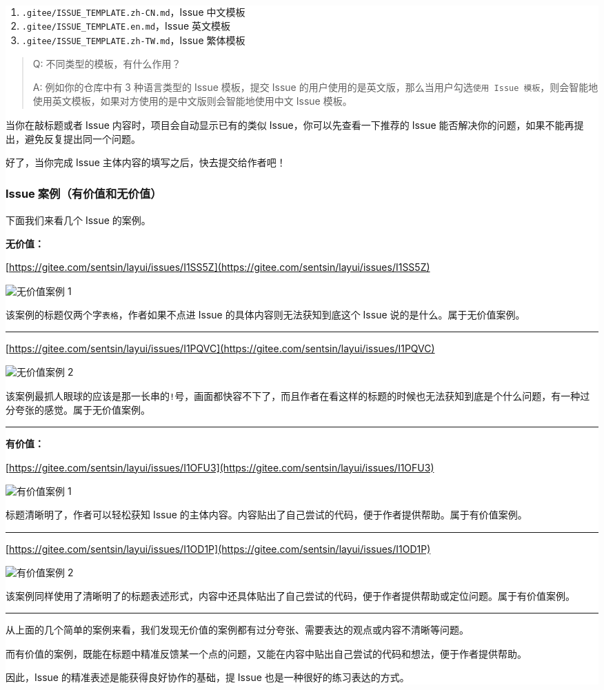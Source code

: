 1. `.gitee/ISSUE_TEMPLATE.zh-CN.md`，Issue 中文模板
2. `.gitee/ISSUE_TEMPLATE.en.md`，Issue 英文模板
3. `.gitee/ISSUE_TEMPLATE.zh-TW.md`，Issue 繁体模板

> Q: 不同类型的模板，有什么作用？
>
> A: 例如你的仓库中有 3 种语言类型的 Issue 模板，提交 Issue 的用户使用的是英文版，那么当用户勾选`使用 Issue 模板`，则会智能地使用英文模板，如果对方使用的是中文版则会智能地使用中文 Issue 模板。

当你在敲标题或者 Issue 内容时，项目会自动显示已有的类似 Issue，你可以先查看一下推荐的 Issue 能否解决你的问题，如果不能再提出，避免反复提出同一个问题。

好了，当你完成 Issue 主体内容的填写之后，快去提交给作者吧！



### Issue 案例（有价值和无价值）

下面我们来看几个 Issue 的案例。

**无价值：**

[https://gitee.com/sentsin/layui/issues/I1SS5Z](https://gitee.com/sentsin/layui/issues/I1SS5Z)

![无价值案例 1](https://images.gitee.com/uploads/images/2020/1103/095610_3fe4df54_1277510.png "image-20201102230656555.png")

该案例的标题仅两个字`表格`，作者如果不点进 Issue 的具体内容则无法获知到底这个 Issue 说的是什么。属于无价值案例。

---

[https://gitee.com/sentsin/layui/issues/I1PQVC](https://gitee.com/sentsin/layui/issues/I1PQVC)

![无价值案例 2](https://images.gitee.com/uploads/images/2020/1103/095627_8b4fadf6_1277510.png "image-20201102230927454.png")

该案例最抓人眼球的应该是那一长串的`!`号，画面都快容不下了，而且作者在看这样的标题的时候也无法获知到底是个什么问题，有一种过分夸张的感觉。属于无价值案例。

---

**有价值：**

[https://gitee.com/sentsin/layui/issues/I1OFU3](https://gitee.com/sentsin/layui/issues/I1OFU3)

![有价值案例 1](https://images.gitee.com/uploads/images/2020/1103/095655_074d520b_1277510.png "image-20201102231303010.png")

标题清晰明了，作者可以轻松获知 Issue 的主体内容。内容贴出了自己尝试的代码，便于作者提供帮助。属于有价值案例。

---

[https://gitee.com/sentsin/layui/issues/I1OD1P](https://gitee.com/sentsin/layui/issues/I1OD1P)

![有价值案例 2](https://images.gitee.com/uploads/images/2020/1103/095715_67d435b1_1277510.png "image-20201102231520201.png")

该案例同样使用了清晰明了的标题表述形式，内容中还具体贴出了自己尝试的代码，便于作者提供帮助或定位问题。属于有价值案例。

---

从上面的几个简单的案例来看，我们发现无价值的案例都有过分夸张、需要表达的观点或内容不清晰等问题。

而有价值的案例，既能在标题中精准反馈某一个点的问题，又能在内容中贴出自己尝试的代码和想法，便于作者提供帮助。

因此，Issue 的精准表述是能获得良好协作的基础，提 Issue 也是一种很好的练习表达的方式。
